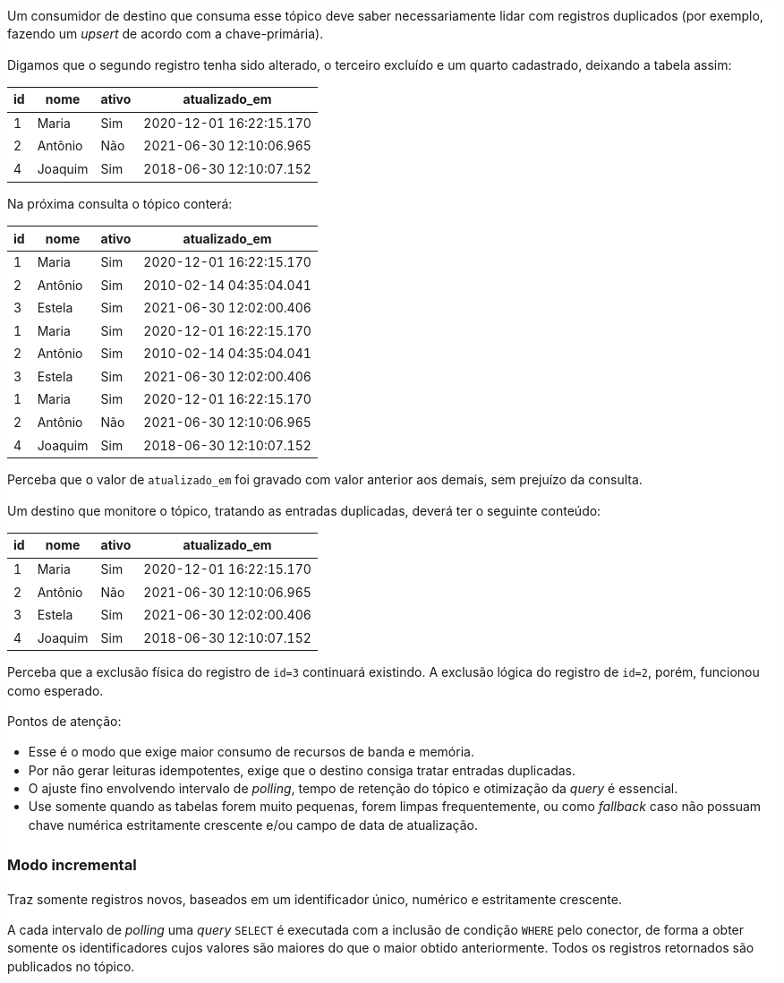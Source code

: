 Um consumidor de destino que consuma esse tópico deve saber necessariamente lidar com registros duplicados (por exemplo, fazendo um _upsert_ de acordo com a chave-primária).

Digamos que o segundo registro tenha sido alterado, o terceiro excluído e um quarto cadastrado, deixando a tabela assim:

id | nome | ativo | atualizado_em
--- | --- | --- | ---
1 | Maria   | Sim | 2020-12-01 16:22:15.170
2 | Antônio | Não | 2021-06-30 12:10:06.965
4 | Joaquim | Sim | 2018-06-30 12:10:07.152

Na próxima consulta o tópico conterá:

id | nome | ativo | atualizado_em
--- | --- | --- | ---
1 | Maria   | Sim | 2020-12-01 16:22:15.170
2 | Antônio | Sim | 2010-02-14 04:35:04.041
3 | Estela  | Sim | 2021-06-30 12:02:00.406
1 | Maria   | Sim | 2020-12-01 16:22:15.170
2 | Antônio | Sim | 2010-02-14 04:35:04.041
3 | Estela  | Sim | 2021-06-30 12:02:00.406
1 | Maria   | Sim | 2020-12-01 16:22:15.170
2 | Antônio | Não | 2021-06-30 12:10:06.965
4 | Joaquim | Sim | 2018-06-30 12:10:07.152

Perceba que o valor de `atualizado_em` foi gravado com valor anterior aos demais, sem prejuízo da consulta.

Um destino que monitore o tópico, tratando as entradas duplicadas, deverá ter o seguinte conteúdo:

id | nome | ativo | atualizado_em
--- | --- | --- | ---
1 | Maria   | Sim | 2020-12-01 16:22:15.170
2 | Antônio | Não | 2021-06-30 12:10:06.965
3 | Estela  | Sim | 2021-06-30 12:02:00.406
4 | Joaquim | Sim | 2018-06-30 12:10:07.152

Perceba que a exclusão física do registro de `id=3` continuará existindo. A exclusão lógica do registro de `id=2`, porém, funcionou como esperado.

Pontos de atenção:

- Esse é o modo que exige maior consumo de recursos de banda e memória. 
- Por não gerar leituras idempotentes, exige que o destino consiga tratar entradas duplicadas.
- O ajuste fino envolvendo intervalo de _polling_, tempo de retenção do tópico e otimização da _query_ é essencial.
- Use somente quando as tabelas forem muito pequenas, forem limpas frequentemente, ou como _fallback_ caso não possuam chave numérica estritamente crescente e/ou campo de data de atualização.

### Modo incremental

Traz somente registros novos, baseados em um identificador único, numérico e estritamente crescente.

A cada intervalo de _polling_ uma _query_ `SELECT` é executada com a inclusão de condição `WHERE` pelo conector, de forma a obter somente os identificadores cujos valores são maiores do que o maior obtido anteriormente. Todos os registros retornados são publicados no tópico.
